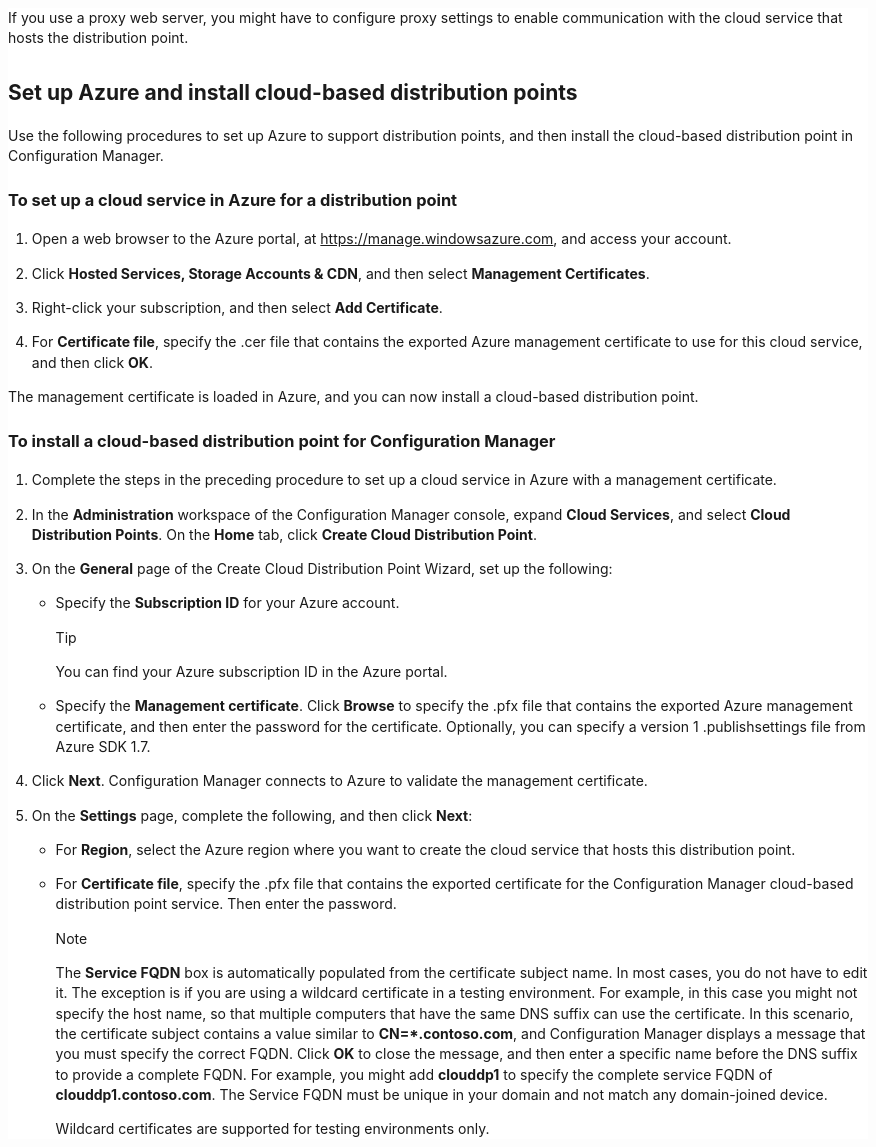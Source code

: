  If you use a proxy web server, you might have to configure proxy settings to enable communication with the cloud service that hosts the distribution point.  

##  <a name="BKMK_ConfigWindowsAzureandInstallDP"></a> Set up Azure and install cloud-based distribution points  
 Use the following procedures to set up Azure to support distribution points, and then install the cloud-based distribution point in Configuration Manager.  

### To set up a cloud service in Azure for a distribution point  

1.  Open a web browser to the Azure portal, at https://manage.windowsazure.com, and access your account.  

2.  Click **Hosted Services, Storage Accounts & CDN**, and then select **Management Certificates**.  

3.  Right-click your subscription, and then select **Add Certificate**.  

4.  For **Certificate file**, specify the .cer file that contains the exported Azure management certificate to use for this cloud service, and then click **OK**.  

The management certificate is loaded in Azure, and you can now install a cloud-based distribution point.  

### To install a cloud-based distribution point for Configuration Manager  

1.  Complete the steps in the preceding procedure to set up a cloud service in Azure with a management certificate.  

2.  In the **Administration** workspace of the Configuration Manager console, expand **Cloud Services**, and select **Cloud Distribution Points**. On the **Home** tab, click **Create Cloud Distribution Point**.  

3.  On the **General** page of the Create Cloud Distribution Point Wizard, set up the following:  

    -   Specify the **Subscription ID** for your Azure account.  

        > [!TIP]  
        >  You can find your Azure subscription ID in the Azure portal.  

    -   Specify the **Management certificate**. Click **Browse** to specify the .pfx file that contains the exported Azure management certificate, and then enter the password for the certificate. Optionally, you can specify a version 1 .publishsettings file from Azure SDK 1.7.  

4.  Click **Next**. Configuration Manager connects to Azure to validate the management certificate.  

5.  On the **Settings** page, complete the following, and then click **Next**:  

    -   For **Region**, select the Azure region where you want to create the cloud service that hosts this distribution point.  

    -   For **Certificate file**, specify the .pfx file that contains the exported certificate for the Configuration Manager cloud-based distribution point service. Then enter the password.  

        > [!NOTE]  
        >  The **Service FQDN** box is automatically populated from the certificate subject name. In most cases, you do not have to edit it. The exception is if you are using a wildcard certificate in a testing environment. For example, in this case you might not specify the host name, so that multiple computers that have the same DNS suffix can use the certificate. In this scenario, the certificate subject contains a value similar to **CN=\*.contoso.com**, and Configuration Manager displays a message that you must specify the correct FQDN. Click **OK** to close the message, and then enter a specific name before the DNS suffix to provide a complete FQDN. For example, you might add **clouddp1** to specify the complete service FQDN of **clouddp1.contoso.com**. The Service FQDN must be unique in your domain and not match any domain-joined device.  
        >   
        >  Wildcard certificates are supported for testing environments only.  
